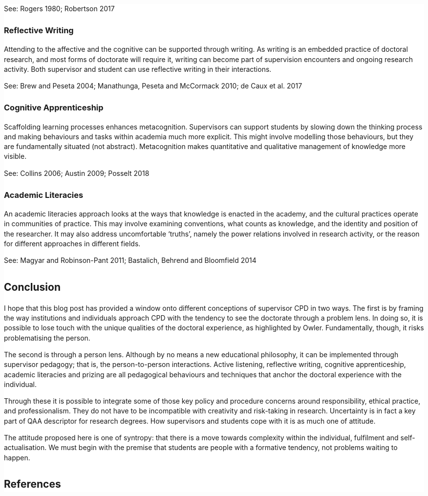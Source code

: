 See: Rogers 1980; Robertson 2017  

### Reflective Writing

Attending to the affective and the cognitive can be supported through writing. As writing is an embedded practice of doctoral research, and most forms of doctorate will require it, writing can become part of supervision encounters and ongoing research activity. Both supervisor and student can use reflective writing in their interactions.  
  
See: Brew and Peseta 2004; Manathunga, Peseta and McCormack 2010; de Caux et al. 2017  

### Cognitive Apprenticeship

Scaffolding learning processes enhances metacognition. Supervisors can support students by slowing down the thinking process and making behaviours and tasks within academia much more explicit. This might involve modelling those behaviours, but they are fundamentally situated (not abstract). Metacognition makes quantitative and qualitative management of knowledge more visible.  
  
See: Collins 2006; Austin 2009; Posselt 2018  

### Academic Literacies

An academic literacies approach looks at the ways that knowledge is enacted in the academy, and the cultural practices operate in communities of practice. This may involve examining conventions, what counts as knowledge, and the identity and position of the researcher. It may also address uncomfortable ‘truths’, namely the power relations involved in research activity, or the reason for different approaches in different fields.  
  
See: Magyar and Robinson-Pant 2011; Bastalich, Behrend and Bloomfield 2014  

## Conclusion

I hope that this blog post has provided a window onto different conceptions of supervisor CPD in two ways. The first is by framing the way institutions and individuals approach CPD with the tendency to see the doctorate through a problem lens. In doing so, it is possible to lose touch with the unique qualities of the doctoral experience, as highlighted by Owler. Fundamentally, though, it risks problematising the person.  
  
The second is through a person lens. Although by no means a new educational philosophy, it can be implemented through supervisor pedagogy; that is, the person-to-person interactions. Active listening, reflective writing, cognitive apprenticeship, academic literacies and prizing are all pedagogical behaviours and techniques that anchor the doctoral experience with the individual.  
  
Through these it is possible to integrate some of those key policy and procedure concerns around responsibility, ethical practice, and professionalism. They do not have to be incompatible with creativity and risk-taking in research. Uncertainty is in fact a key part of QAA descriptor for research degrees. How supervisors and students cope with it is as much one of attitude.  
  
The attitude proposed here is one of syntropy: that there is a move towards complexity within the individual, fulfilment and self-actualisation. We must begin with the premise that students are people with a formative tendency, not problems waiting to happen.  

## References
